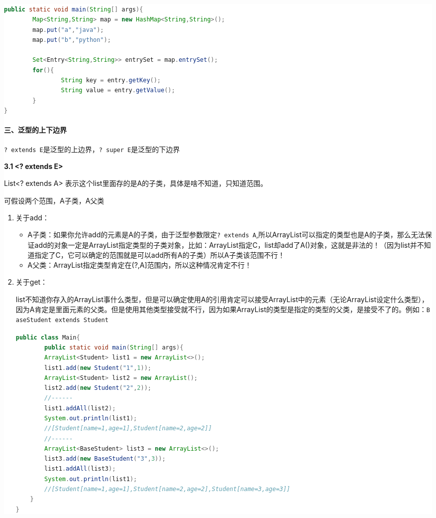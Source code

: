 ```java
public static void main(String[] args){
		Map<String,String> map = new HashMap<String,String>();
		map.put("a","java");
		map.put("b","python");
		
		Set<Entry<String,String>> entrySet = map.entrySet();
		for(){
				String key = entry.getKey();
				String value = entry.getValue();
		}
}
```

#### 三、泛型的上下边界

`? extends E`是泛型的上边界，`? super E`是泛型的下边界

**3.1 \<? extends E>**

List\<? extends A> 表示这个list里面存的是A的子类，具体是啥不知道，只知道范围。

可假设两个范围，A子类，A父类

1. 关于add：
   * A子类：如果你允许add的元素是A的子类，由于泛型参数限定`? extends A`,所以ArrayList可以指定的类型也是A的子类，那么无法保证add的对象一定是ArrayList指定类型的子类对象，比如：ArrayList指定C，list却add了A()对象，这就是非法的！（因为list并不知道指定了C，它可以确定的范围就是可以add所有A的子类）所以A子类该范围不行！
   * A父类：ArrayList指定类型肯定在(?,A]范围内，所以这种情况肯定不行！
2.  关于get：

    list不知道你存入的ArrayList事什么类型，但是可以确定使用A的引用肯定可以接受ArrayList中的元素（无论ArrayList设定什么类型），因为A肯定是里面元素的父类。但是使用其他类型接受就不行，因为如果ArrayList的类型是指定的类型的父类，是接受不了的。例如：`BaseStudent extends Student`

    ```java
    public class Main{
    		public static void main(String[] args){
          	ArrayList<Student> list1 = new ArrayList<>();
          	list1.add(new Student("1",1));
          	ArrayList<Student> list2 = new ArrayList();
          	list2.add(new Student("2",2));
          	//------
          	list1.addAll(list2);
          	System.out.println(list1);
          	//[Student[name=1,age=1],Student[name=2,age=2]]
          	//------
          	ArrayList<BaseStudent> list3 = new ArrayList<>();
          	list3.add(new BaseStudent("3",3));
          	list1.addAll(list3);
          	System.out.println(list1);
          	//[Student[name=1,age=1],Student[name=2,age=2],Student[name=3,age=3]]
        }
    }
    ```


